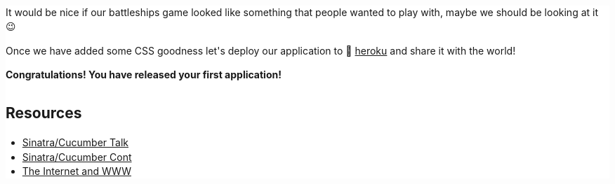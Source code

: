 It would be nice if our battleships game looked like something that people wanted to play with, maybe we should be looking at it :wink:

Once we have added some CSS goodness let's deploy our application to :pill: [heroku](../pills/heroku.md) and share it with the world!

**Congratulations! You have released your first application!**

Resources
---------

* [Sinatra/Cucumber Talk](https://www.youtube.com/watch?v=t4lGyjfpnS8)
* [Sinatra/Cucumber Cont](https://www.youtube.com/watch?v=_ptHGBh9sys)
* [The Internet and WWW](../pills/internet_web.md)
